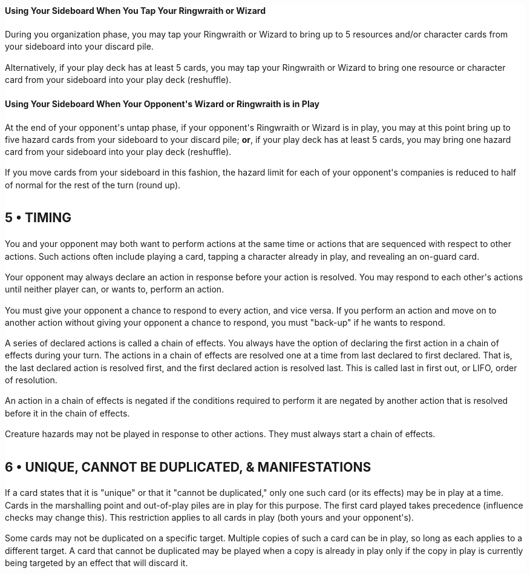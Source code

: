 #### Using Your Sideboard When You Tap Your Ringwraith or Wizard

During you organization phase, you may tap your Ringwraith or Wizard to bring up to 5 resources and/or character cards from your sideboard into your discard pile.

Alternatively, if your play deck has at least 5 cards, you may tap your Ringwraith or Wizard to bring one resource or character card from your sideboard into your play deck (reshuffle).

#### Using Your Sideboard When Your Opponent's Wizard or Ringwraith is in Play

At the end of your opponent's untap phase, if your opponent's Ringwraith or Wizard is in play, you may at this point bring up to five hazard cards from your sideboard to your discard pile; **or**, if your play deck has at least 5 cards, you may bring one hazard card from your sideboard into your play deck (reshuffle). 

If you move cards from your sideboard in this fashion, the hazard limit for each of your opponent's companies is reduced to half of normal for the rest of the turn (round up).

## 5 • TIMING

You and your opponent may both want to perform actions at the same time or actions that are sequenced with respect to other actions. Such actions often include playing a card, tapping a character already in play, and revealing an on-guard card.

Your opponent may always declare an action in response before your action is resolved. You may respond to each other's actions until neither player can, or wants to, perform an action.

You must give your opponent a chance to respond to every action, and vice versa. If you perform an action and move on to another action without giving your opponent a chance to respond, you must "back-up" if he wants to respond.

A series of declared actions is called a chain of effects. You always have the option of declaring the first action in a chain of effects during your turn. The actions in a chain of effects are resolved one at a time from last declared to first declared. That is, the last declared action is resolved first, and the first declared action is resolved last. This is called last in first out, or LIFO, order of resolution.

An action in a chain of effects is negated if the conditions required to perform it are negated by another action that is resolved before it in the chain of effects. 

Creature hazards may not be played in response to other actions. They must always start a chain of effects.

## 6 • UNIQUE, CANNOT BE DUPLICATED, & MANIFESTATIONS

If a card states that it is "unique" or that it "cannot be duplicated," only one such card (or its effects) may be in play at a time. Cards in the marshalling point and out-of-play piles are in play for this purpose. The first card played takes precedence (influence checks may change this). This restriction applies to all cards in play (both yours and your opponent's).

Some cards may not be duplicated on a specific target. Multiple copies of such a card can be in play, so long as each applies to a different target. A card that cannot be duplicated may be played when a copy is already in play only if the copy in play is currently being targeted by an effect that will discard it.
